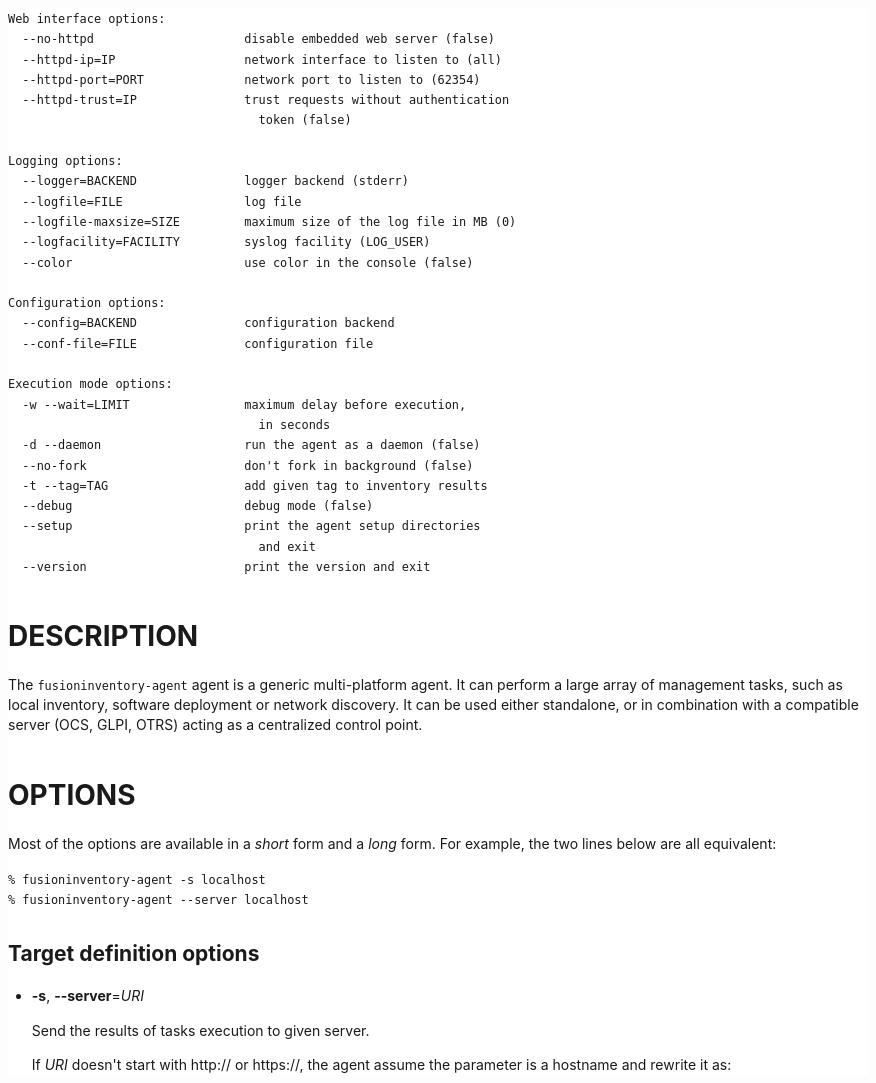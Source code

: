     Web interface options:
      --no-httpd                     disable embedded web server (false)
      --httpd-ip=IP                  network interface to listen to (all)
      --httpd-port=PORT              network port to listen to (62354)
      --httpd-trust=IP               trust requests without authentication
                                       token (false)

    Logging options:
      --logger=BACKEND               logger backend (stderr)
      --logfile=FILE                 log file
      --logfile-maxsize=SIZE         maximum size of the log file in MB (0)
      --logfacility=FACILITY         syslog facility (LOG_USER)
      --color                        use color in the console (false)

    Configuration options:
      --config=BACKEND               configuration backend
      --conf-file=FILE               configuration file

    Execution mode options:
      -w --wait=LIMIT                maximum delay before execution,
                                       in seconds
      -d --daemon                    run the agent as a daemon (false)
      --no-fork                      don't fork in background (false)
      -t --tag=TAG                   add given tag to inventory results
      --debug                        debug mode (false)
      --setup                        print the agent setup directories
                                       and exit
      --version                      print the version and exit

# DESCRIPTION

The `fusioninventory-agent` agent is a generic multi-platform agent. It can
perform a large array of management tasks, such as local inventory, software
deployment or network discovery. It can be used either standalone, or in
combination with a compatible server (OCS, GLPI, OTRS) acting as a centralized
control point.

# OPTIONS

Most of the options are available in a _short_ form and a _long_ form.  For
example, the two lines below are all equivalent:

    % fusioninventory-agent -s localhost
    % fusioninventory-agent --server localhost

## Target definition options

- **-s**, **--server**=_URI_

    Send the results of tasks execution to given server.

    If _URI_ doesn't start with http:// or https://, the agent assume the
    parameter is a hostname and rewrite it as:
